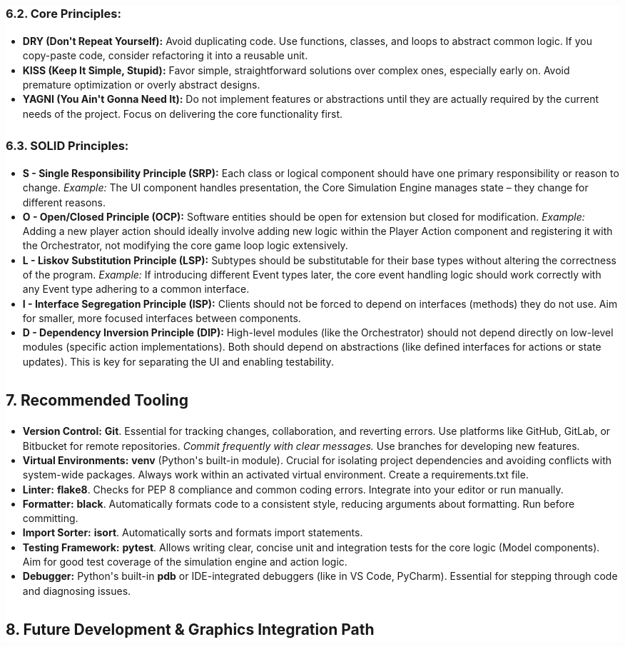 ### **6.2. Core Principles:**

* **DRY (Don't Repeat Yourself):** Avoid duplicating code. Use functions, classes, and loops to abstract common logic. If you copy-paste code, consider refactoring it into a reusable unit.  
* **KISS (Keep It Simple, Stupid):** Favor simple, straightforward solutions over complex ones, especially early on. Avoid premature optimization or overly abstract designs.  
* **YAGNI (You Ain't Gonna Need It):** Do not implement features or abstractions until they are actually required by the current needs of the project. Focus on delivering the core functionality first.

### **6.3. SOLID Principles:**

* **S \- Single Responsibility Principle (SRP):** Each class or logical component should have one primary responsibility or reason to change. *Example:* The UI component handles presentation, the Core Simulation Engine manages state – they change for different reasons.  
* **O \- Open/Closed Principle (OCP):** Software entities should be open for extension but closed for modification. *Example:* Adding a new player action should ideally involve adding new logic within the Player Action component and registering it with the Orchestrator, not modifying the core game loop logic extensively.  
* **L \- Liskov Substitution Principle (LSP):** Subtypes should be substitutable for their base types without altering the correctness of the program. *Example:* If introducing different Event types later, the core event handling logic should work correctly with any Event type adhering to a common interface.  
* **I \- Interface Segregation Principle (ISP):** Clients should not be forced to depend on interfaces (methods) they do not use. Aim for smaller, more focused interfaces between components.  
* **D \- Dependency Inversion Principle (DIP):** High-level modules (like the Orchestrator) should not depend directly on low-level modules (specific action implementations). Both should depend on abstractions (like defined interfaces for actions or state updates). This is key for separating the UI and enabling testability.

## **7\. Recommended Tooling**

* **Version Control:** **Git**. Essential for tracking changes, collaboration, and reverting errors. Use platforms like GitHub, GitLab, or Bitbucket for remote repositories. *Commit frequently with clear messages.* Use branches for developing new features.  
* **Virtual Environments:** **venv** (Python's built-in module). Crucial for isolating project dependencies and avoiding conflicts with system-wide packages. Always work within an activated virtual environment. Create a requirements.txt file.  
* **Linter:** **flake8**. Checks for PEP 8 compliance and common coding errors. Integrate into your editor or run manually.  
* **Formatter:** **black**. Automatically formats code to a consistent style, reducing arguments about formatting. Run before committing.  
* **Import Sorter:** **isort**. Automatically sorts and formats import statements.  
* **Testing Framework:** **pytest**. Allows writing clear, concise unit and integration tests for the core logic (Model components). Aim for good test coverage of the simulation engine and action logic.  
* **Debugger:** Python's built-in **pdb** or IDE-integrated debuggers (like in VS Code, PyCharm). Essential for stepping through code and diagnosing issues.

## **8\. Future Development & Graphics Integration Path**
